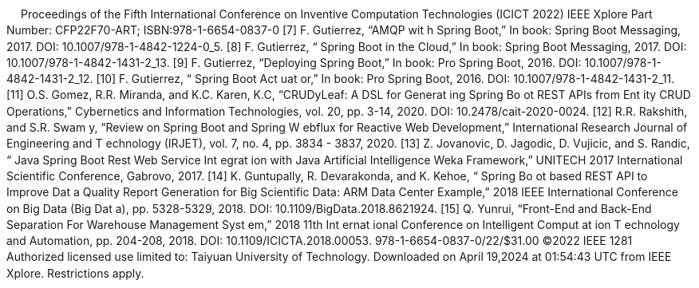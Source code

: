   
Proceedings of the Fifth International Conference on Inventive Computation Technologies (ICICT 2022) IEEE Xplore Part Number: CFP22F70-ART; ISBN:978-1-6654-0837-0
[7] F. Gutierrez, “AMQP wit h Spring Boot,” In book: Spring Boot
Messaging, 2017. DOI: 10.1007/978-1-4842-1224-0_5.
[8] F. Gutierrez, “ Spring Boot in the Cloud,” In book: Spring Boot
Messaging, 2017. DOI: 10.1007/978-1-4842-1431-2_13.
[9] F. Gutierrez, “Deploying Spring Boot,” In book: Pro Spring Boot, 2016.
DOI: 10.1007/978-1-4842-1431-2_12.
[10] F. Gutierrez, “ Spring Boot Act uat or,” In book: Pro Spring Boot, 2016.
DOI: 10.1007/978-1-4842-1431-2_11.
[11] O.S. Gomez, R.R. Miranda, and K.C. Karen, K.C, “CRUDyLeaf: A DSL  for Generat ing Spring Bo ot REST APIs from Ent ity CRUD Operations,”  Cybernetics and Information Technologies, vol. 20, pp. 3-14, 2020.  DOI: 10.2478/cait-2020-0024.
[12] R.R. Rakshith, and S.R. Swam y, “Review on Spring Boot and Spring  W ebflux for Reactive Web Development,” International Research  Journal of Engineering and T echnology (IRJET), vol. 7, no. 4, pp. 3834 -  3837, 2020.
[13] Z. Jovanovic, D. Jagodic, D. Vujicic, and S. Randic, “ Java Spring Boot  Rest Web Service Int egrat ion with Java Artificial Intelligence Weka  Framework,” UNITECH 2017 International Scientific Conference,  Gabrovo, 2017.
[14] K. Guntupally, R. Devarakonda, and K. Kehoe, “ Spring Bo ot based
REST API to Improve Dat a Quality Report Generation for Big Scientific Data: ARM Data Center Example,” 2018 IEEE International Conference on Big Data (Big Dat a), pp. 5328-5329, 2018. DOI:
10.1109/BigData.2018.8621924.
[15] Q. Yunrui, “Front-End and Back-End Separation For Warehouse  Management Syst em,” 2018 11th Int ernat ional Conference on Intelligent
Comput at ion T echnology and Automation, pp. 204-208, 2018. DOI:
10.1109/ICICTA.2018.00053.
978-1-6654-0837-0/22/$31.00 ©2022 IEEE 1281 Authorized licensed use limited to: Taiyuan University of Technology. Downloaded on April 19,2024 at 01:54:43 UTC from IEEE Xplore. Restrictions apply.
